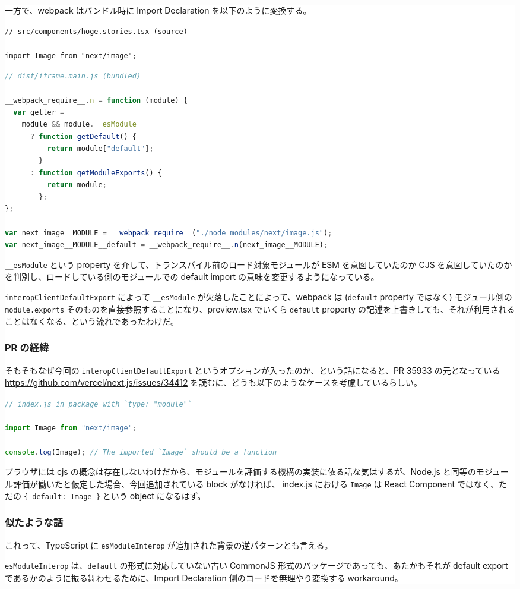 一方で、webpack はバンドル時に Import Declaration を以下のように変換する。

```tsx
// src/components/hoge.stories.tsx (source)

import Image from "next/image";
```

```js
// dist/iframe.main.js (bundled)

__webpack_require__.n = function (module) {
  var getter =
    module && module.__esModule
      ? function getDefault() {
          return module["default"];
        }
      : function getModuleExports() {
          return module;
        };
};

var next_image__MODULE = __webpack_require__("./node_modules/next/image.js");
var next_image__MODULE__default = __webpack_require__.n(next_image__MODULE);
```

`__esModule` という property を介して、トランスパイル前のロード対象モジュールが ESM を意図していたのか CJS を意図していたのかを判別し、ロードしている側のモジュールでの default import の意味を変更するようになっている。

`interopClientDefaultExport` によって `__esModule` が欠落したことによって、webpack は (`default` property ではなく) モジュール側の `module.exports` そのものを直接参照することになり、preview.tsx でいくら `default` property の記述を上書きしても、それが利用されることはなくなる、という流れであったわけだ。

### PR の経緯

そもそもなぜ今回の `interopClientDefaultExport` というオプションが入ったのか、という話になると、PR 35933 の元となっている https://github.com/vercel/next.js/issues/34412 を読むに、どうも以下のようなケースを考慮しているらしい。

```js
// index.js in package with `type: "module"`

import Image from "next/image";

console.log(Image); // The imported `Image` should be a function
```

ブラウザには cjs の概念は存在しないわけだから、モジュールを評価する機構の実装に依る話な気はするが、Node.js と同等のモジュール評価が働いたと仮定した場合、今回追加されている block がなければ、 index.js における `Image` は React Component ではなく、ただの `{ default: Image }` という object になるはず。

### 似たような話

これって、TypeScript に `esModuleInterop` が追加された背景の逆パターンとも言える。

`esModuleInterop` は、`default` の形式に対応していない古い CommonJS 形式のパッケージであっても、あたかもそれが default export であるかのように振る舞わせるために、Import Declaration 側のコードを無理やり変換する workaround。
